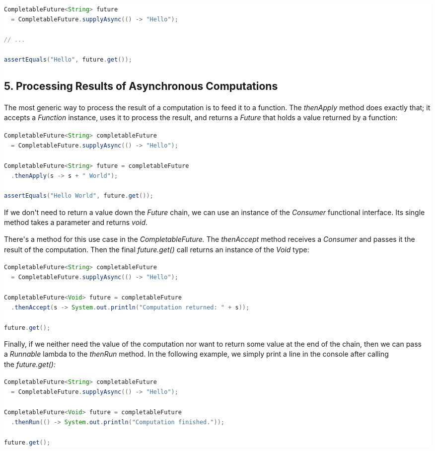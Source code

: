 ```java
CompletableFuture<String> future
  = CompletableFuture.supplyAsync(() -> "Hello");

// ...

assertEquals("Hello", future.get());
```

## 5. Processing Results of Asynchronous Computations

The most generic way to process the result of a computation is to feed it to a function. The _thenApply_ method does exactly that; it accepts a _Function_ instance, uses it to process the result, and returns a _Future_ that holds a value returned by a function:

```java
CompletableFuture<String> completableFuture
  = CompletableFuture.supplyAsync(() -> "Hello");

CompletableFuture<String> future = completableFuture
  .thenApply(s -> s + " World");

assertEquals("Hello World", future.get());
```

If we don't need to return a value down the _Future_ chain, we can use an instance of the _Consumer_ functional interface. Its single method takes a parameter and returns _void_.

There's a method for this use case in the _CompletableFuture._ The _thenAccept_ method receives a _Consumer_ and passes it the result of the computation. Then the final _future.get()_ call returns an instance of the _Void_ type:

```java
CompletableFuture<String> completableFuture
  = CompletableFuture.supplyAsync(() -> "Hello");

CompletableFuture<Void> future = completableFuture
  .thenAccept(s -> System.out.println("Computation returned: " + s));

future.get();
```

Finally, if we neither need the value of the computation nor want to return some value at the end of the chain, then we can pass a _Runnable_ lambda to the _thenRun_ method. In the following example, we simply print a line in the console after calling the _future.get():_

```java
CompletableFuture<String> completableFuture 
  = CompletableFuture.supplyAsync(() -> "Hello");

CompletableFuture<Void> future = completableFuture
  .thenRun(() -> System.out.println("Computation finished."));

future.get();
```
